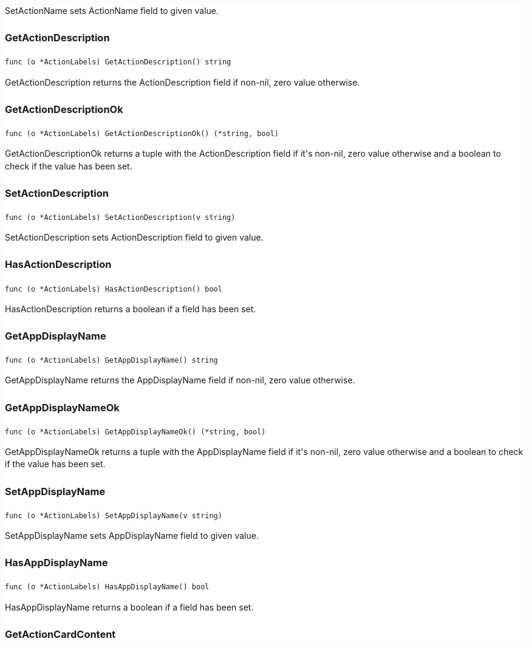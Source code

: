 SetActionName sets ActionName field to given value.


### GetActionDescription

`func (o *ActionLabels) GetActionDescription() string`

GetActionDescription returns the ActionDescription field if non-nil, zero value otherwise.

### GetActionDescriptionOk

`func (o *ActionLabels) GetActionDescriptionOk() (*string, bool)`

GetActionDescriptionOk returns a tuple with the ActionDescription field if it's non-nil, zero value otherwise
and a boolean to check if the value has been set.

### SetActionDescription

`func (o *ActionLabels) SetActionDescription(v string)`

SetActionDescription sets ActionDescription field to given value.

### HasActionDescription

`func (o *ActionLabels) HasActionDescription() bool`

HasActionDescription returns a boolean if a field has been set.

### GetAppDisplayName

`func (o *ActionLabels) GetAppDisplayName() string`

GetAppDisplayName returns the AppDisplayName field if non-nil, zero value otherwise.

### GetAppDisplayNameOk

`func (o *ActionLabels) GetAppDisplayNameOk() (*string, bool)`

GetAppDisplayNameOk returns a tuple with the AppDisplayName field if it's non-nil, zero value otherwise
and a boolean to check if the value has been set.

### SetAppDisplayName

`func (o *ActionLabels) SetAppDisplayName(v string)`

SetAppDisplayName sets AppDisplayName field to given value.

### HasAppDisplayName

`func (o *ActionLabels) HasAppDisplayName() bool`

HasAppDisplayName returns a boolean if a field has been set.

### GetActionCardContent
